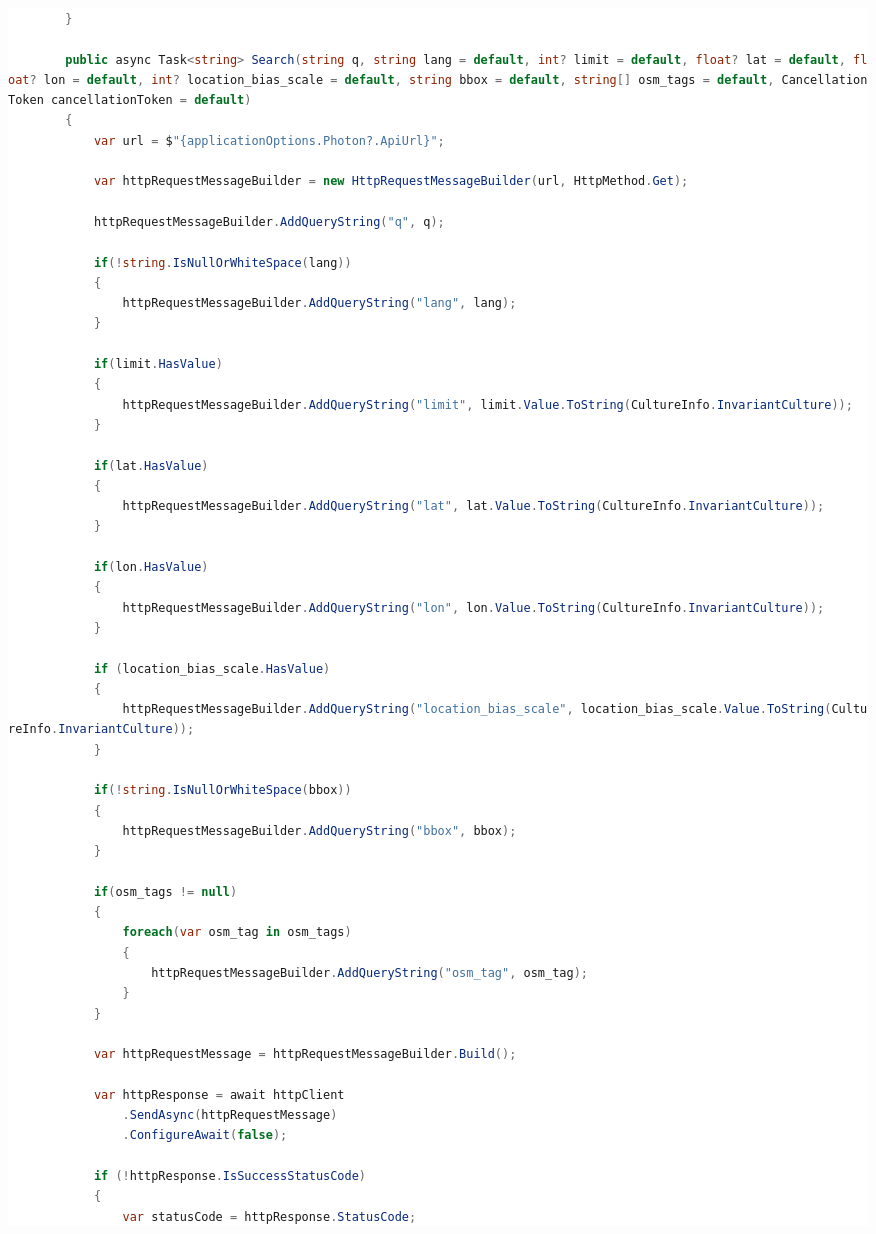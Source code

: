 ```csharp
        }

        public async Task<string> Search(string q, string lang = default, int? limit = default, float? lat = default, float? lon = default, int? location_bias_scale = default, string bbox = default, string[] osm_tags = default, CancellationToken cancellationToken = default)
        {
            var url = $"{applicationOptions.Photon?.ApiUrl}";

            var httpRequestMessageBuilder = new HttpRequestMessageBuilder(url, HttpMethod.Get);

            httpRequestMessageBuilder.AddQueryString("q", q);

            if(!string.IsNullOrWhiteSpace(lang))
            {
                httpRequestMessageBuilder.AddQueryString("lang", lang);
            }

            if(limit.HasValue)
            {
                httpRequestMessageBuilder.AddQueryString("limit", limit.Value.ToString(CultureInfo.InvariantCulture));
            }

            if(lat.HasValue)
            {
                httpRequestMessageBuilder.AddQueryString("lat", lat.Value.ToString(CultureInfo.InvariantCulture));
            }

            if(lon.HasValue)
            {
                httpRequestMessageBuilder.AddQueryString("lon", lon.Value.ToString(CultureInfo.InvariantCulture));
            }

            if (location_bias_scale.HasValue)
            {
                httpRequestMessageBuilder.AddQueryString("location_bias_scale", location_bias_scale.Value.ToString(CultureInfo.InvariantCulture));
            }

            if(!string.IsNullOrWhiteSpace(bbox))
            {
                httpRequestMessageBuilder.AddQueryString("bbox", bbox);
            }

            if(osm_tags != null)
            {
                foreach(var osm_tag in osm_tags)
                {
                    httpRequestMessageBuilder.AddQueryString("osm_tag", osm_tag);
                }
            }

            var httpRequestMessage = httpRequestMessageBuilder.Build();

            var httpResponse = await httpClient
                .SendAsync(httpRequestMessage)
                .ConfigureAwait(false);

            if (!httpResponse.IsSuccessStatusCode)
            {
                var statusCode = httpResponse.StatusCode;
```